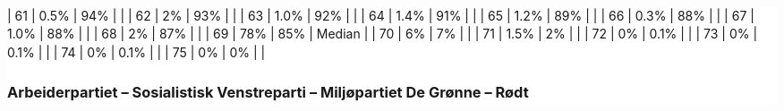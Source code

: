 | 61 | 0.5% | 94% |  |
| 62 | 2% | 93% |  |
| 63 | 1.0% | 92% |  |
| 64 | 1.4% | 91% |  |
| 65 | 1.2% | 89% |  |
| 66 | 0.3% | 88% |  |
| 67 | 1.0% | 88% |  |
| 68 | 2% | 87% |  |
| 69 | 78% | 85% | Median |
| 70 | 6% | 7% |  |
| 71 | 1.5% | 2% |  |
| 72 | 0% | 0.1% |  |
| 73 | 0% | 0.1% |  |
| 74 | 0% | 0.1% |  |
| 75 | 0% | 0% |  |

### Arbeiderpartiet – Sosialistisk Venstreparti – Miljøpartiet De Grønne – Rødt
